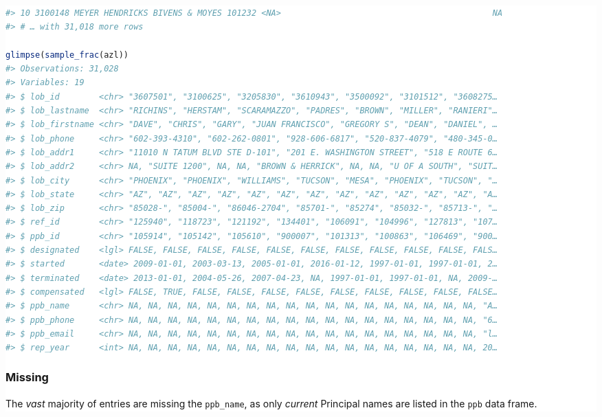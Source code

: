 ``` r
#> 10 3100148 MEYER HENDRICKS BIVENS & MOYES 101232 <NA>                                           NA
#> # … with 31,018 more rows

glimpse(sample_frac(azl))
#> Observations: 31,028
#> Variables: 19
#> $ lob_id        <chr> "3607501", "3100625", "3205830", "3610943", "3500092", "3101512", "3608275…
#> $ lob_lastname  <chr> "RICHINS", "HERSTAM", "SCARAMAZZO", "PADRES", "BROWN", "MILLER", "RANIERI"…
#> $ lob_firstname <chr> "DAVE", "CHRIS", "GARY", "JUAN FRANCISCO", "GREGORY S", "DEAN", "DANIEL", …
#> $ lob_phone     <chr> "602-393-4310", "602-262-0801", "928-606-6817", "520-837-4079", "480-345-0…
#> $ lob_addr1     <chr> "11010 N TATUM BLVD STE D-101", "201 E. WASHINGTON STREET", "518 E ROUTE 6…
#> $ lob_addr2     <chr> NA, "SUITE 1200", NA, NA, "BROWN & HERRICK", NA, NA, "U OF A SOUTH", "SUIT…
#> $ lob_city      <chr> "PHOENIX", "PHOENIX", "WILLIAMS", "TUCSON", "MESA", "PHOENIX", "TUCSON", "…
#> $ lob_state     <chr> "AZ", "AZ", "AZ", "AZ", "AZ", "AZ", "AZ", "AZ", "AZ", "AZ", "AZ", "AZ", "A…
#> $ lob_zip       <chr> "85028-", "85004-", "86046-2704", "85701-", "85274", "85032-", "85713-", "…
#> $ ref_id        <chr> "125940", "118723", "121192", "134401", "106091", "104996", "127813", "107…
#> $ ppb_id        <chr> "105914", "105142", "105610", "900007", "101313", "100863", "106469", "900…
#> $ designated    <lgl> FALSE, FALSE, FALSE, FALSE, FALSE, FALSE, FALSE, FALSE, FALSE, FALSE, FALS…
#> $ started       <date> 2009-01-01, 2003-03-13, 2005-01-01, 2016-01-12, 1997-01-01, 1997-01-01, 2…
#> $ terminated    <date> 2013-01-01, 2004-05-26, 2007-04-23, NA, 1997-01-01, 1997-01-01, NA, 2009-…
#> $ compensated   <lgl> FALSE, TRUE, FALSE, FALSE, FALSE, FALSE, FALSE, FALSE, FALSE, FALSE, FALSE…
#> $ ppb_name      <chr> NA, NA, NA, NA, NA, NA, NA, NA, NA, NA, NA, NA, NA, NA, NA, NA, NA, NA, "A…
#> $ ppb_phone     <chr> NA, NA, NA, NA, NA, NA, NA, NA, NA, NA, NA, NA, NA, NA, NA, NA, NA, NA, "6…
#> $ ppb_email     <chr> NA, NA, NA, NA, NA, NA, NA, NA, NA, NA, NA, NA, NA, NA, NA, NA, NA, NA, "l…
#> $ rep_year      <int> NA, NA, NA, NA, NA, NA, NA, NA, NA, NA, NA, NA, NA, NA, NA, NA, NA, NA, 20…
```

### Missing

The *vast* majority of entries are missing the `ppb_name`, as only
*current* Principal names are listed in the `ppb` data frame.
